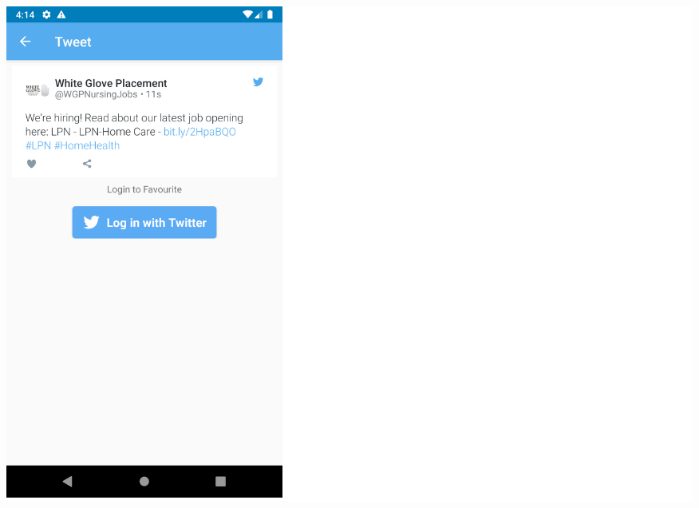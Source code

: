 <img src="/screenshots/tweet_details.png" width="346" height="615" alt="Tweet Detail with Twitter Login button"/>